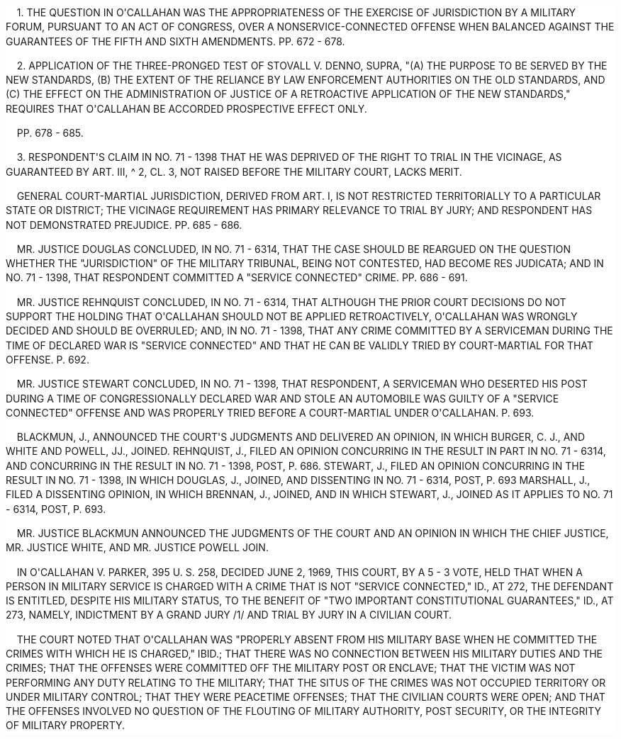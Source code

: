     1.  THE QUESTION IN O'CALLAHAN WAS THE APPROPRIATENESS OF THE EXERCISE OF JURISDICTION BY A MILITARY FORUM, PURSUANT TO AN ACT OF CONGRESS, OVER A NONSERVICE-CONNECTED OFFENSE WHEN BALANCED AGAINST THE GUARANTEES OF THE FIFTH AND SIXTH AMENDMENTS.  PP. 672 - 678.

    2.  APPLICATION OF THE THREE-PRONGED TEST OF STOVALL V. DENNO, SUPRA, "(A) THE PURPOSE TO BE SERVED BY THE NEW STANDARDS, (B) THE EXTENT OF THE RELIANCE BY LAW ENFORCEMENT AUTHORITIES ON THE OLD STANDARDS, AND (C) THE EFFECT ON THE ADMINISTRATION OF JUSTICE OF A RETROACTIVE APPLICATION OF THE NEW STANDARDS," REQUIRES THAT O'CALLAHAN BE ACCORDED PROSPECTIVE EFFECT ONLY.

    PP. 678 - 685.

    3.  RESPONDENT'S CLAIM IN NO. 71 - 1398 THAT HE WAS DEPRIVED OF THE RIGHT TO TRIAL IN THE VICINAGE, AS GUARANTEED BY ART. III, ^ 2, CL. 3, NOT RAISED BEFORE THE MILITARY COURT, LACKS MERIT.

    GENERAL COURT-MARTIAL JURISDICTION, DERIVED FROM ART. I, IS NOT RESTRICTED TERRITORIALLY TO A PARTICULAR STATE OR DISTRICT; THE VICINAGE REQUIREMENT HAS PRIMARY RELEVANCE TO TRIAL BY JURY; AND RESPONDENT HAS NOT DEMONSTRATED PREJUDICE.  PP. 685 - 686.

    MR. JUSTICE DOUGLAS CONCLUDED, IN NO. 71 - 6314, THAT THE CASE SHOULD BE REARGUED ON THE QUESTION WHETHER THE "JURISDICTION" OF THE MILITARY TRIBUNAL, BEING NOT CONTESTED, HAD BECOME RES JUDICATA; AND IN NO. 71 - 1398, THAT RESPONDENT COMMITTED A "SERVICE CONNECTED" CRIME.  PP. 686 - 691.

    MR. JUSTICE REHNQUIST CONCLUDED, IN NO. 71 - 6314, THAT ALTHOUGH THE PRIOR COURT DECISIONS DO NOT SUPPORT THE HOLDING THAT O'CALLAHAN SHOULD NOT BE APPLIED RETROACTIVELY, O'CALLAHAN WAS WRONGLY DECIDED AND SHOULD BE OVERRULED; AND, IN NO. 71 - 1398, THAT ANY CRIME COMMITTED BY A SERVICEMAN DURING THE TIME OF DECLARED WAR IS "SERVICE CONNECTED" AND THAT HE CAN BE VALIDLY TRIED BY COURT-MARTIAL FOR THAT OFFENSE.  P. 692.

    MR. JUSTICE STEWART CONCLUDED, IN NO. 71 - 1398, THAT RESPONDENT, A SERVICEMAN WHO DESERTED HIS POST DURING A TIME OF CONGRESSIONALLY DECLARED WAR AND STOLE AN AUTOMOBILE WAS GUILTY OF A "SERVICE CONNECTED" OFFENSE AND WAS PROPERLY TRIED BEFORE A COURT-MARTIAL UNDER O'CALLAHAN.  P. 693.

    BLACKMUN, J., ANNOUNCED THE COURT'S JUDGMENTS AND DELIVERED AN OPINION, IN WHICH BURGER, C. J., AND WHITE AND POWELL, JJ., JOINED.  REHNQUIST, J., FILED AN OPINION CONCURRING IN THE RESULT IN PART IN NO. 71 - 6314, AND CONCURRING IN THE RESULT IN NO. 71 - 1398, POST, P. 686.  STEWART, J., FILED AN OPINION CONCURRING IN THE RESULT IN NO. 71 - 1398, IN WHICH DOUGLAS, J., JOINED, AND DISSENTING IN NO. 71 - 6314, POST, P. 693 MARSHALL, J., FILED A DISSENTING OPINION, IN WHICH BRENNAN, J., JOINED, AND IN WHICH STEWART, J., JOINED AS IT APPLIES TO NO. 71 - 6314, POST, P. 693.

    MR. JUSTICE BLACKMUN ANNOUNCED THE JUDGMENTS OF THE COURT AND AN OPINION IN WHICH THE CHIEF JUSTICE, MR. JUSTICE WHITE, AND MR. JUSTICE POWELL JOIN.

    IN O'CALLAHAN V. PARKER, 395 U. S. 258, DECIDED JUNE 2, 1969, THIS COURT, BY A 5 - 3 VOTE, HELD THAT WHEN A PERSON IN MILITARY SERVICE IS CHARGED WITH A CRIME THAT IS NOT "SERVICE CONNECTED," ID., AT 272, THE DEFENDANT IS ENTITLED, DESPITE HIS MILITARY STATUS, TO THE BENEFIT OF "TWO IMPORTANT CONSTITUTIONAL GUARANTEES," ID., AT 273, NAMELY, INDICTMENT BY A GRAND JURY /1/  AND TRIAL BY JURY IN A CIVILIAN COURT.

    THE COURT NOTED THAT O'CALLAHAN WAS "PROPERLY ABSENT FROM HIS MILITARY BASE WHEN HE COMMITTED THE CRIMES WITH WHICH HE IS CHARGED," IBID.; THAT THERE WAS NO CONNECTION BETWEEN HIS MILITARY DUTIES AND THE CRIMES; THAT THE OFFENSES WERE COMMITTED OFF THE MILITARY POST OR ENCLAVE; THAT THE VICTIM WAS NOT PERFORMING ANY DUTY RELATING TO THE MILITARY; THAT THE SITUS OF THE CRIMES WAS NOT OCCUPIED TERRITORY OR UNDER MILITARY CONTROL; THAT THEY WERE PEACETIME OFFENSES; THAT THE CIVILIAN COURTS WERE OPEN; AND THAT THE OFFENSES INVOLVED NO QUESTION OF THE FLOUTING OF MILITARY AUTHORITY, POST SECURITY, OR THE INTEGRITY OF MILITARY PROPERTY.
